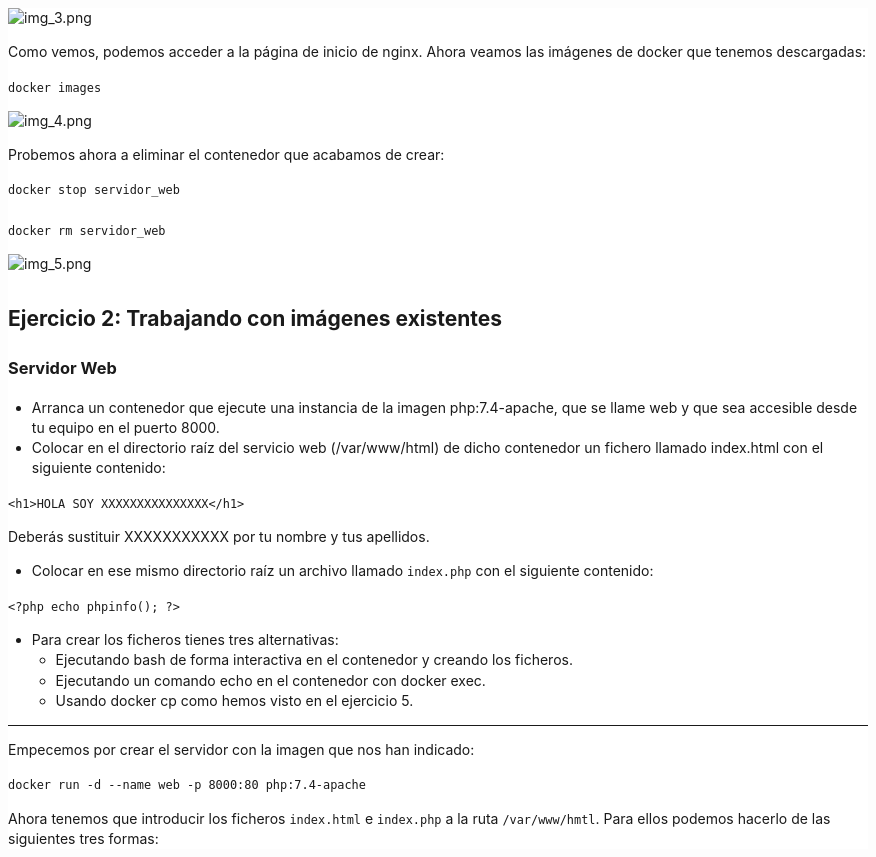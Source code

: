 ![img_3.png](/images/introduccion_docker/img_3.png)

Como vemos, podemos acceder a la página de inicio de nginx. Ahora veamos las imágenes de docker que tenemos descargadas:

```
docker images
```

![img_4.png](/images/introduccion_docker/img_4.png)

Probemos ahora a eliminar el contenedor que acabamos de crear:

```
docker stop servidor_web

docker rm servidor_web
```

![img_5.png](/images/introduccion_docker/img_5.png)

## Ejercicio 2: Trabajando con imágenes existentes

### Servidor Web

* Arranca un contenedor que ejecute una instancia de la imagen php:7.4-apache, que se llame web y que sea accesible desde tu equipo en el puerto 8000.
* Colocar en el directorio raíz del servicio web (/var/www/html) de dicho contenedor un fichero llamado index.html con el siguiente contenido:

```
<h1>HOLA SOY XXXXXXXXXXXXXXX</h1>
```

Deberás sustituir XXXXXXXXXXX por tu nombre y tus apellidos.

* Colocar en ese mismo directorio raíz un archivo llamado `index.php` con el siguiente contenido:
```
<?php echo phpinfo(); ?>
```

* Para crear los ficheros tienes tres alternativas:
    * Ejecutando bash de forma interactiva en el contenedor y creando los ficheros.
    * Ejecutando un comando echo en el contenedor con docker exec.
    * Usando docker cp como hemos visto en el ejercicio 5.

--------------------------------------------------------------------------------

Empecemos por crear el servidor con la imagen que nos han indicado:

```
docker run -d --name web -p 8000:80 php:7.4-apache
```

Ahora tenemos que introducir los ficheros `index.html` e `index.php` a la ruta `/var/www/hmtl`. Para ellos podemos hacerlo de las siguientes tres formas:
